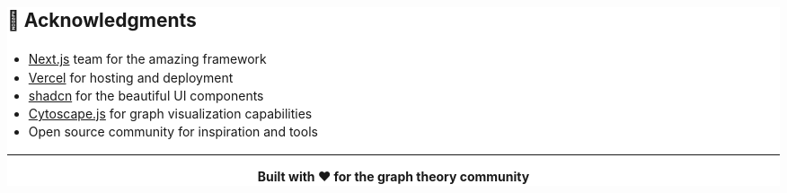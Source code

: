 ## 🙏 Acknowledgments

- [Next.js](https://nextjs.org/) team for the amazing framework
- [Vercel](https://vercel.com/) for hosting and deployment
- [shadcn](https://ui.shadcn.com/) for the beautiful UI components
- [Cytoscape.js](https://cytoscape.org/) for graph visualization capabilities
- Open source community for inspiration and tools

---

<div align="center">
  <strong>Built with ❤️ for the graph theory community</strong>
</div>
